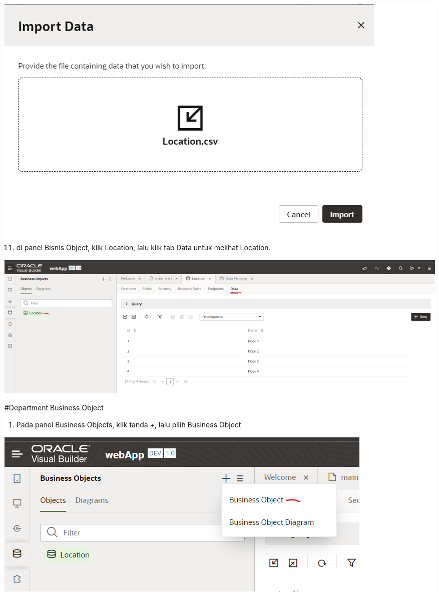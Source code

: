 ![Import](img/import_csv.png)

11. di panel Bisnis Object, klik Location, lalu klik tab Data untuk melihat Location.

![Melihat Location](img/after_import.png)

#Department Business Object

1. Pada panel Business Objects, klik tanda +, lalu pilih Business Object

![Pilih Business Object](img/klik_plus_business_object.png)
